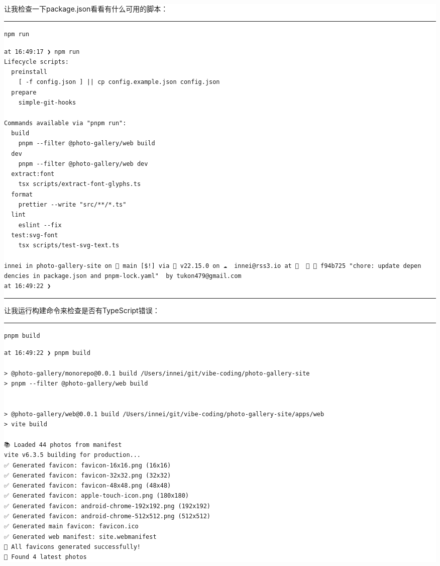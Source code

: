 让我检查一下package.json看看有什么可用的脚本：

---

```bash
npm run
```

```
at 16:49:17 ❯ npm run
Lifecycle scripts:
  preinstall
    [ -f config.json ] || cp config.example.json config.json
  prepare
    simple-git-hooks

Commands available via "pnpm run":
  build
    pnpm --filter @photo-gallery/web build
  dev
    pnpm --filter @photo-gallery/web dev
  extract:font
    tsx scripts/extract-font-glyphs.ts
  format
    prettier --write "src/**/*.ts" 
  lint
    eslint --fix
  test:svg-font
    tsx scripts/test-svg-text.ts

innei in photo-gallery-site on  main [$!] via  v22.15.0 on ☁️  innei@rss3.io at     f94b725 "chore: update depen
dencies in package.json and pnpm-lock.yaml"  by tukon479@gmail.com 
at 16:49:22 ❯
```

---

让我运行构建命令来检查是否有TypeScript错误：

---

```bash
pnpm build
```

```
at 16:49:22 ❯ pnpm build

> @photo-gallery/monorepo@0.0.1 build /Users/innei/git/vibe-coding/photo-gallery-site
> pnpm --filter @photo-gallery/web build


> @photo-gallery/web@0.0.1 build /Users/innei/git/vibe-coding/photo-gallery-site/apps/web
> vite build

📚 Loaded 44 photos from manifest
vite v6.3.5 building for production...
✅ Generated favicon: favicon-16x16.png (16x16)
✅ Generated favicon: favicon-32x32.png (32x32)
✅ Generated favicon: favicon-48x48.png (48x48)
✅ Generated favicon: apple-touch-icon.png (180x180)
✅ Generated favicon: android-chrome-192x192.png (192x192)
✅ Generated favicon: android-chrome-512x512.png (512x512)
✅ Generated main favicon: favicon.ico
✅ Generated web manifest: site.webmanifest
🎨 All favicons generated successfully!
📸 Found 4 latest photos
```